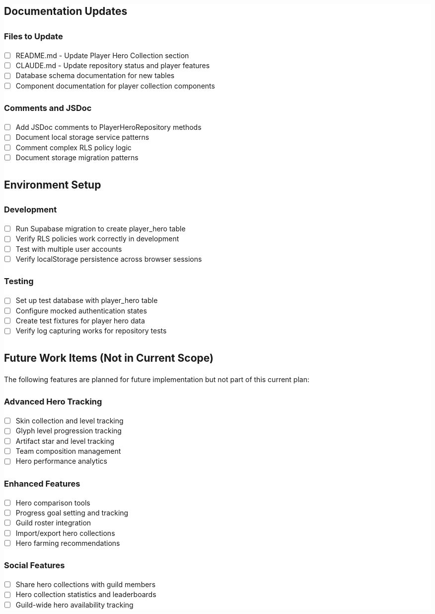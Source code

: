 ## Documentation Updates

### Files to Update
- [ ] README.md - Update Player Hero Collection section
- [ ] CLAUDE.md - Update repository status and player features
- [ ] Database schema documentation for new tables
- [ ] Component documentation for player collection components

### Comments and JSDoc
- [ ] Add JSDoc comments to PlayerHeroRepository methods
- [ ] Document local storage service patterns
- [ ] Comment complex RLS policy logic
- [ ] Document storage migration patterns

## Environment Setup

### Development
- [ ] Run Supabase migration to create player_hero table
- [ ] Verify RLS policies work correctly in development
- [ ] Test with multiple user accounts
- [ ] Verify localStorage persistence across browser sessions

### Testing
- [ ] Set up test database with player_hero table
- [ ] Configure mocked authentication states
- [ ] Create test fixtures for player hero data
- [ ] Verify log capturing works for repository tests

## Future Work Items (Not in Current Scope)

The following features are planned for future implementation but not part of this current plan:

### Advanced Hero Tracking
- [ ] Skin collection and level tracking
- [ ] Glyph level progression tracking  
- [ ] Artifact star and level tracking
- [ ] Team composition management
- [ ] Hero performance analytics

### Enhanced Features
- [ ] Hero comparison tools
- [ ] Progress goal setting and tracking
- [ ] Guild roster integration
- [ ] Import/export hero collections
- [ ] Hero farming recommendations

### Social Features
- [ ] Share hero collections with guild members
- [ ] Hero collection statistics and leaderboards
- [ ] Guild-wide hero availability tracking
